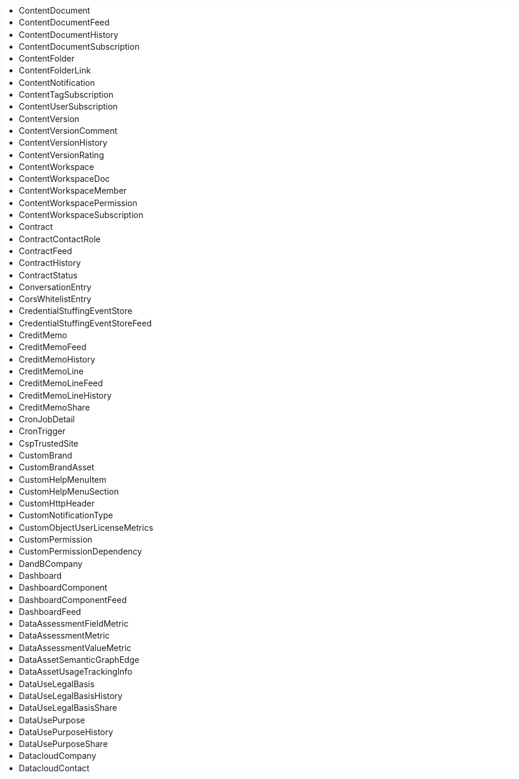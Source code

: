 * ContentDocument
* ContentDocumentFeed
* ContentDocumentHistory
* ContentDocumentSubscription
* ContentFolder
* ContentFolderLink
* ContentNotification
* ContentTagSubscription
* ContentUserSubscription
* ContentVersion
* ContentVersionComment
* ContentVersionHistory
* ContentVersionRating
* ContentWorkspace
* ContentWorkspaceDoc
* ContentWorkspaceMember
* ContentWorkspacePermission
* ContentWorkspaceSubscription
* Contract
* ContractContactRole
* ContractFeed
* ContractHistory
* ContractStatus
* ConversationEntry
* CorsWhitelistEntry
* CredentialStuffingEventStore
* CredentialStuffingEventStoreFeed
* CreditMemo
* CreditMemoFeed
* CreditMemoHistory
* CreditMemoLine
* CreditMemoLineFeed
* CreditMemoLineHistory
* CreditMemoShare
* CronJobDetail
* CronTrigger
* CspTrustedSite
* CustomBrand
* CustomBrandAsset
* CustomHelpMenuItem
* CustomHelpMenuSection
* CustomHttpHeader
* CustomNotificationType
* CustomObjectUserLicenseMetrics
* CustomPermission
* CustomPermissionDependency
* DandBCompany
* Dashboard
* DashboardComponent
* DashboardComponentFeed
* DashboardFeed
* DataAssessmentFieldMetric
* DataAssessmentMetric
* DataAssessmentValueMetric
* DataAssetSemanticGraphEdge
* DataAssetUsageTrackingInfo
* DataUseLegalBasis
* DataUseLegalBasisHistory
* DataUseLegalBasisShare
* DataUsePurpose
* DataUsePurposeHistory
* DataUsePurposeShare
* DatacloudCompany
* DatacloudContact